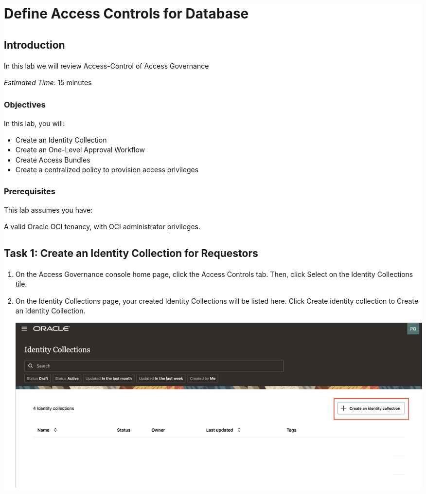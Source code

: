 # Define Access Controls for Database

## Introduction

In this lab we will review Access-Control of Access Governance

*Estimated Time*: 15 minutes


### Objectives

In this lab, you will:

* Create an Identity Collection
* Create an One-Level Approval Workflow 
* Create Access Bundles
* Create a centralized policy to provision access privileges


### Prerequisites

This lab assumes you have:

A valid Oracle OCI tenancy, with OCI administrator privileges.


## Task 1: Create an Identity Collection for Requestors

1. On the Access Governance console home page, click the Access Controls tab. Then, click Select on the Identity Collections tile.

2. On the Identity Collections page, your created Identity Collections will be listed here. Click Create identity collection to Create an Identity Collection.

    ![Identity Collection creation](images/create-identity-collection.png)
